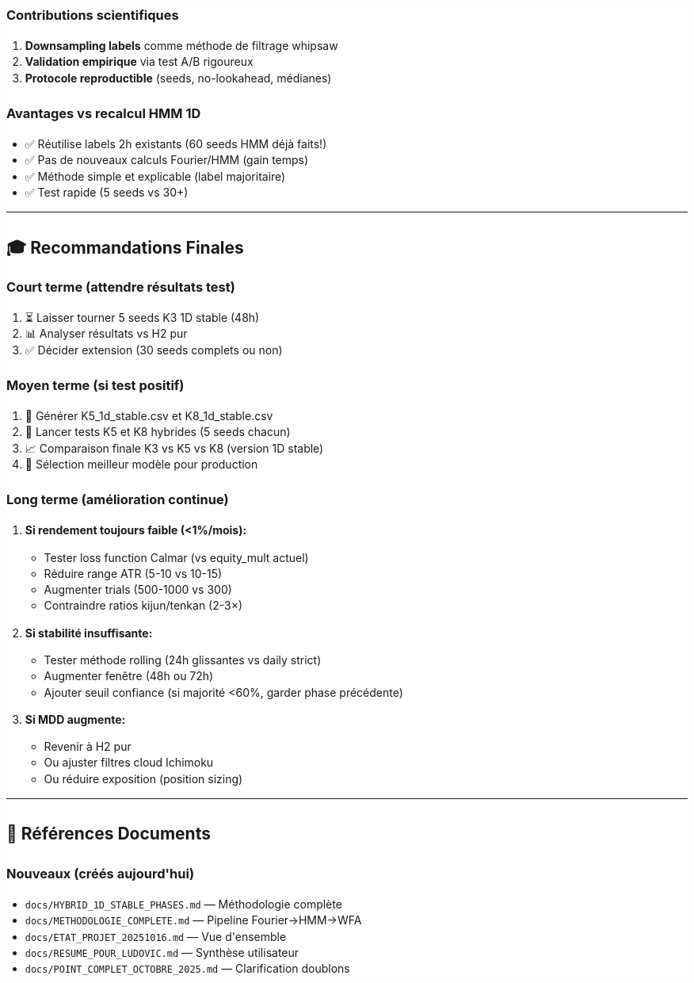 ### Contributions scientifiques
1. **Downsampling labels** comme méthode de filtrage whipsaw
2. **Validation empirique** via test A/B rigoureux
3. **Protocole reproductible** (seeds, no-lookahead, médianes)

### Avantages vs recalcul HMM 1D
- ✅ Réutilise labels 2h existants (60 seeds HMM déjà faits!)
- ✅ Pas de nouveaux calculs Fourier/HMM (gain temps)
- ✅ Méthode simple et explicable (label majoritaire)
- ✅ Test rapide (5 seeds vs 30+)

---

## 🎓 Recommandations Finales

### Court terme (attendre résultats test)
1. ⏳ Laisser tourner 5 seeds K3 1D stable (48h)
2. 📊 Analyser résultats vs H2 pur
3. ✅ Décider extension (30 seeds complets ou non)

### Moyen terme (si test positif)
1. 🔄 Générer K5_1d_stable.csv et K8_1d_stable.csv
2. 🚀 Lancer tests K5 et K8 hybrides (5 seeds chacun)
3. 📈 Comparaison finale K3 vs K5 vs K8 (version 1D stable)
4. 🎯 Sélection meilleur modèle pour production

### Long terme (amélioration continue)
1. **Si rendement toujours faible (<1%/mois):**
   - Tester loss function Calmar (vs equity_mult actuel)
   - Réduire range ATR (5-10 vs 10-15)
   - Augmenter trials (500-1000 vs 300)
   - Contraindre ratios kijun/tenkan (2-3×)

2. **Si stabilité insuffisante:**
   - Tester méthode rolling (24h glissantes vs daily strict)
   - Augmenter fenêtre (48h ou 72h)
   - Ajouter seuil confiance (si majorité <60%, garder phase précédente)

3. **Si MDD augmente:**
   - Revenir à H2 pur
   - Ou ajuster filtres cloud Ichimoku
   - Ou réduire exposition (position sizing)

---

## 📖 Références Documents

### Nouveaux (créés aujourd'hui)
- `docs/HYBRID_1D_STABLE_PHASES.md` — Méthodologie complète
- `docs/METHODOLOGIE_COMPLETE.md` — Pipeline Fourier→HMM→WFA
- `docs/ETAT_PROJET_20251016.md` — Vue d'ensemble
- `docs/RESUME_POUR_LUDOVIC.md` — Synthèse utilisateur
- `docs/POINT_COMPLET_OCTOBRE_2025.md` — Clarification doublons
